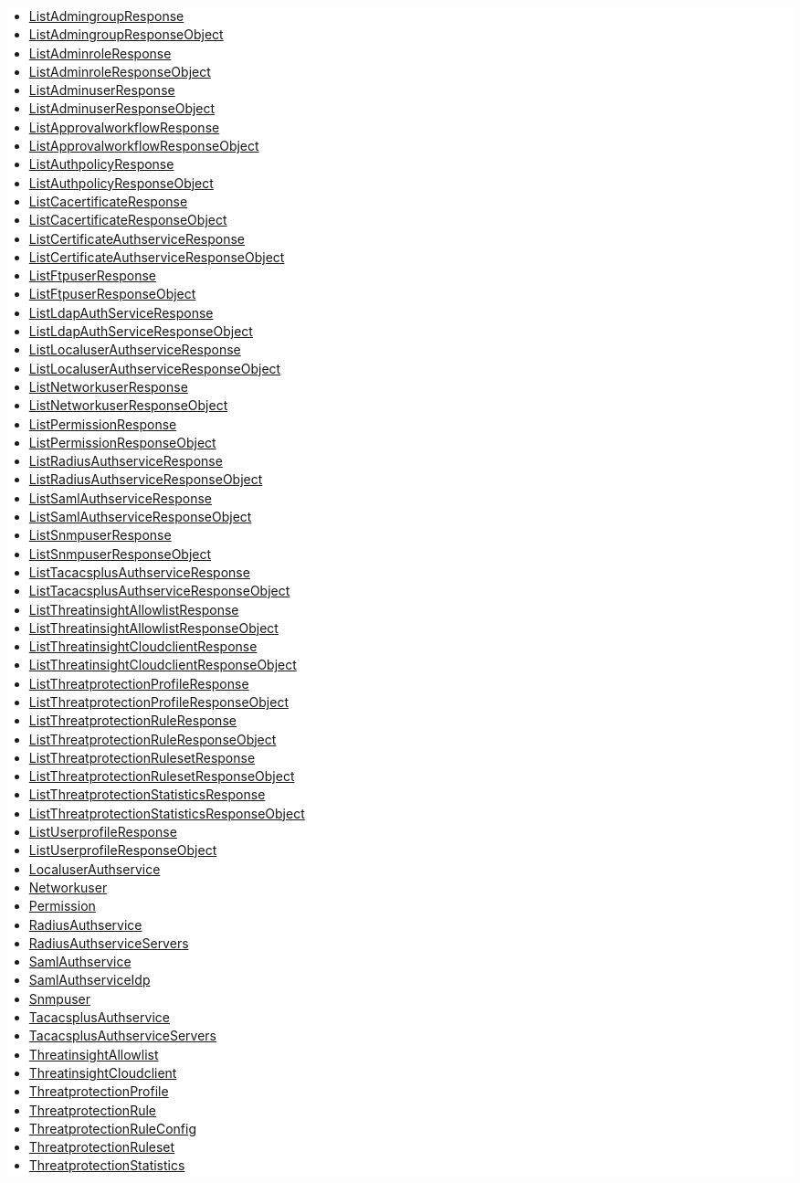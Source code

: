  - [ListAdmingroupResponse](docs/ListAdmingroupResponse.md)
 - [ListAdmingroupResponseObject](docs/ListAdmingroupResponseObject.md)
 - [ListAdminroleResponse](docs/ListAdminroleResponse.md)
 - [ListAdminroleResponseObject](docs/ListAdminroleResponseObject.md)
 - [ListAdminuserResponse](docs/ListAdminuserResponse.md)
 - [ListAdminuserResponseObject](docs/ListAdminuserResponseObject.md)
 - [ListApprovalworkflowResponse](docs/ListApprovalworkflowResponse.md)
 - [ListApprovalworkflowResponseObject](docs/ListApprovalworkflowResponseObject.md)
 - [ListAuthpolicyResponse](docs/ListAuthpolicyResponse.md)
 - [ListAuthpolicyResponseObject](docs/ListAuthpolicyResponseObject.md)
 - [ListCacertificateResponse](docs/ListCacertificateResponse.md)
 - [ListCacertificateResponseObject](docs/ListCacertificateResponseObject.md)
 - [ListCertificateAuthserviceResponse](docs/ListCertificateAuthserviceResponse.md)
 - [ListCertificateAuthserviceResponseObject](docs/ListCertificateAuthserviceResponseObject.md)
 - [ListFtpuserResponse](docs/ListFtpuserResponse.md)
 - [ListFtpuserResponseObject](docs/ListFtpuserResponseObject.md)
 - [ListLdapAuthServiceResponse](docs/ListLdapAuthServiceResponse.md)
 - [ListLdapAuthServiceResponseObject](docs/ListLdapAuthServiceResponseObject.md)
 - [ListLocaluserAuthserviceResponse](docs/ListLocaluserAuthserviceResponse.md)
 - [ListLocaluserAuthserviceResponseObject](docs/ListLocaluserAuthserviceResponseObject.md)
 - [ListNetworkuserResponse](docs/ListNetworkuserResponse.md)
 - [ListNetworkuserResponseObject](docs/ListNetworkuserResponseObject.md)
 - [ListPermissionResponse](docs/ListPermissionResponse.md)
 - [ListPermissionResponseObject](docs/ListPermissionResponseObject.md)
 - [ListRadiusAuthserviceResponse](docs/ListRadiusAuthserviceResponse.md)
 - [ListRadiusAuthserviceResponseObject](docs/ListRadiusAuthserviceResponseObject.md)
 - [ListSamlAuthserviceResponse](docs/ListSamlAuthserviceResponse.md)
 - [ListSamlAuthserviceResponseObject](docs/ListSamlAuthserviceResponseObject.md)
 - [ListSnmpuserResponse](docs/ListSnmpuserResponse.md)
 - [ListSnmpuserResponseObject](docs/ListSnmpuserResponseObject.md)
 - [ListTacacsplusAuthserviceResponse](docs/ListTacacsplusAuthserviceResponse.md)
 - [ListTacacsplusAuthserviceResponseObject](docs/ListTacacsplusAuthserviceResponseObject.md)
 - [ListThreatinsightAllowlistResponse](docs/ListThreatinsightAllowlistResponse.md)
 - [ListThreatinsightAllowlistResponseObject](docs/ListThreatinsightAllowlistResponseObject.md)
 - [ListThreatinsightCloudclientResponse](docs/ListThreatinsightCloudclientResponse.md)
 - [ListThreatinsightCloudclientResponseObject](docs/ListThreatinsightCloudclientResponseObject.md)
 - [ListThreatprotectionProfileResponse](docs/ListThreatprotectionProfileResponse.md)
 - [ListThreatprotectionProfileResponseObject](docs/ListThreatprotectionProfileResponseObject.md)
 - [ListThreatprotectionRuleResponse](docs/ListThreatprotectionRuleResponse.md)
 - [ListThreatprotectionRuleResponseObject](docs/ListThreatprotectionRuleResponseObject.md)
 - [ListThreatprotectionRulesetResponse](docs/ListThreatprotectionRulesetResponse.md)
 - [ListThreatprotectionRulesetResponseObject](docs/ListThreatprotectionRulesetResponseObject.md)
 - [ListThreatprotectionStatisticsResponse](docs/ListThreatprotectionStatisticsResponse.md)
 - [ListThreatprotectionStatisticsResponseObject](docs/ListThreatprotectionStatisticsResponseObject.md)
 - [ListUserprofileResponse](docs/ListUserprofileResponse.md)
 - [ListUserprofileResponseObject](docs/ListUserprofileResponseObject.md)
 - [LocaluserAuthservice](docs/LocaluserAuthservice.md)
 - [Networkuser](docs/Networkuser.md)
 - [Permission](docs/Permission.md)
 - [RadiusAuthservice](docs/RadiusAuthservice.md)
 - [RadiusAuthserviceServers](docs/RadiusAuthserviceServers.md)
 - [SamlAuthservice](docs/SamlAuthservice.md)
 - [SamlAuthserviceIdp](docs/SamlAuthserviceIdp.md)
 - [Snmpuser](docs/Snmpuser.md)
 - [TacacsplusAuthservice](docs/TacacsplusAuthservice.md)
 - [TacacsplusAuthserviceServers](docs/TacacsplusAuthserviceServers.md)
 - [ThreatinsightAllowlist](docs/ThreatinsightAllowlist.md)
 - [ThreatinsightCloudclient](docs/ThreatinsightCloudclient.md)
 - [ThreatprotectionProfile](docs/ThreatprotectionProfile.md)
 - [ThreatprotectionRule](docs/ThreatprotectionRule.md)
 - [ThreatprotectionRuleConfig](docs/ThreatprotectionRuleConfig.md)
 - [ThreatprotectionRuleset](docs/ThreatprotectionRuleset.md)
 - [ThreatprotectionStatistics](docs/ThreatprotectionStatistics.md)